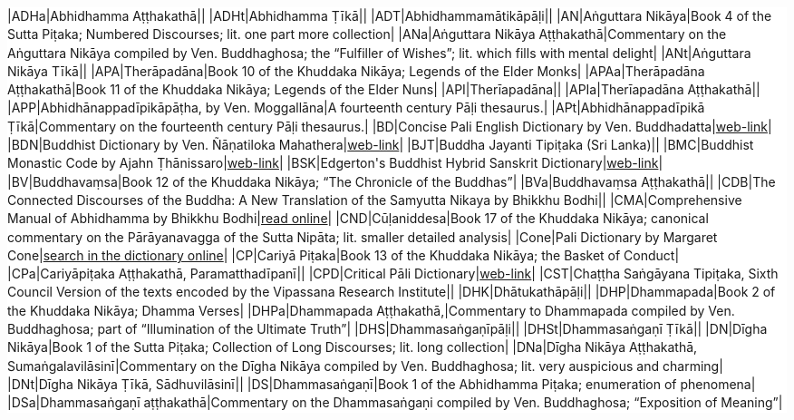 |ADHa|Abhidhamma Aṭṭhakathā||
|ADHt|Abhidhamma Ṭīkā||
|ADT|Abhidhammamātikāpāḷi||
|AN|Aṅguttara Nikāya|Book 4 of the Sutta Piṭaka; Numbered Discourses; lit. one part more collection|
|ANa|Aṅguttara Nikāya Aṭṭhakathā|Commentary on the Aṅguttara Nikāya compiled by Ven. Buddhaghosa; the “Fulfiller of Wishes”; lit. which fills with mental delight|
|ANt|Aṅguttara Nikāya Tīkā||
|APA|Therāpadāna|Book 10 of the Khuddaka Nikāya; Legends of the Elder Monks|
|APAa|Therāpadāna Aṭṭhakathā|Book 11 of the Khuddaka Nikāya; Legends of the Elder Nuns|
|API|Therīapadāna||
|APIa|Therīapadāna Aṭṭhakathā||
|APP|Abhidhānappadīpikāpāṭha, by Ven. Moggallāna|A fourteenth century Pāḷi thesaurus.|
|APt|Abhidhānappadīpikā Ṭīkā|Commentary on the fourteenth century Pāḷi thesaurus.|
|BD|Concise Pali English Dictionary by Ven. Buddhadatta|<a class="link" href="http://www.ahandfulofleaves.org/documents/concise%20pali%20english%20dictionary_buddhadatta.pdf">web-link</a>|
|BDN|Buddhist Dictionary by Ven. Ñāṇatiloka Mahathera|<a class="link" href="https://www.palikanon.com/english/wtb/dic_idx.html">web-link</a>|
|BJT|Buddha Jayanti Tipiṭaka (Sri Lanka)||
|BMC|Buddhist Monastic Code by Ajahn Ṭhānissaro|<a class="link" href="https://www.dhammatalks.org/vinaya/bmc/Section0000.html">web-link</a>|
|BSK|Edgerton's Buddhist Hybrid Sanskrit Dictionary|<a class="link" href="https://www.sanskrit-lexicon.uni-koeln.de/scans/BHSScan/2020/web/index.php">web-link</a>|
|BV|Buddhavaṃsa|Book 12 of the Khuddaka Nikāya; “The Chronicle of the Buddhas”|
|BVa|Buddhavaṃsa Aṭṭhakathā||
|CDB|The Connected Discourses of the Buddha: A New Translation of the Samyutta Nikaya by Bhikkhu Bodhi||
|CMA|Comprehensive Manual of Abhidhamma by Bhikkhu Bodhi|<a class="link" href="https://www.saraniya.com/books/meditation/Bhikkhu_Bodhi-Comprehensive_Manual_of_Abhidhamma.pdf">read online</a>|
|CND|Cūḷaniddesa|Book 17 of the Khuddaka Nikāya; canonical commentary on the Pārāyanavagga of the Sutta Nipāta; lit. smaller detailed analysis|
|Cone|Pali Dictionary by Margaret Cone|<a class="link" href="https://gandhari.org/dictionary?section=dop">search in the dictionary online</a>|
|CP|Cariyā Piṭaka|Book 13 of the Khuddaka Nikāya; the Basket of Conduct|
|CPa|Cariyāpiṭaka Aṭṭhakathā, Paramatthadīpanī||
|CPD|Critical Pāli Dictionary|<a class="link" href="https://cpd.uni-koeln.de">web-link</a>|
|CST|Chaṭṭha Saṅgāyana Tipiṭaka, Sixth Council Version of the texts encoded by the Vipassana Research Institute||
|DHK|Dhātukathāpāḷi||
|DHP|Dhammapada|Book 2 of the Khuddaka Nikāya; Dhamma Verses|
|DHPa|Dhammapada Aṭṭhakathā,|Commentary to Dhammapada compiled by Ven. Buddhaghosa; part of  “Illumination of the Ultimate Truth”|
|DHS|Dhammasaṅgaṇīpāḷi||
|DHSt|Dhammasaṅgaṇī Ṭīkā||
|DN|Dīgha Nikāya|Book 1 of the Sutta Piṭaka; Collection of Long Discourses; lit. long collection|
|DNa|Dīgha Nikāya Aṭṭhakathā, Sumaṅgalavilāsinī|Commentary on the Dīgha Nikāya compiled by Ven. Buddhaghosa; lit. very auspicious and charming|
|DNt|Dīgha Nikāya Ṭīkā, Sādhuvilāsinī||
|DS|Dhammasaṅgaṇī|Book 1 of the Abhidhamma Piṭaka; enumeration of phenomena|
|DSa|Dhammasaṅgaṇī aṭṭhakathā|Commentary on the Dhammasaṅgaṇi compiled by Ven. Buddhaghosa;  “Exposition of Meaning”|